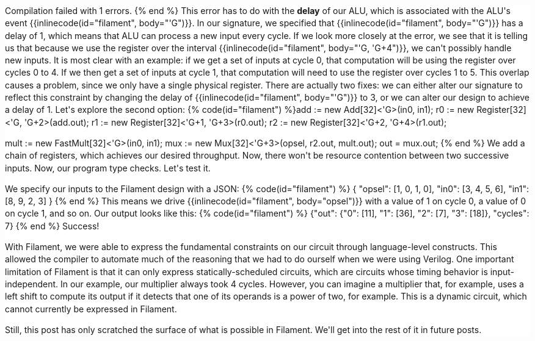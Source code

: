 Compilation failed with 1 errors.
{% end %}
This error has to do with the **delay** of our ALU, which is associated with the ALU's event {{inlinecode(id="filament", body="'G")}}. In our signature, we specified
that {{inlinecode(id="filament", body="'G")}} has a delay of 1, which means that ALU can process a new input every cycle. If we look more closely at the error, we
see that it is telling us that because we use the register over the interval {{inlinecode(id="filament", body="'G, 'G+4")}}, we can't possibly handle new inputs. It is most
clear with an example: if we get a set of inputs at cycle 0, that computation will be using the register over cycles 0 to 4. If we then
get a set of inputs at cycle 1, that computation will need to use the register over cycles 1 to 5. This overlap causes a problem, since
we only have a single physical register. There are actually two fixes: we can either alter our signature to reflect this constraint by
changing the delay of {{inlinecode(id="filament", body="'G")}} to 3, or we can alter our design to achieve a delay of 1. Let's explore the second option:
{% code(id="filament") %}add := new Add[32]<'G>(in0, in1);
r0 := new Register[32]<'G, 'G+2>(add.out);
r1 := new Register[32]<'G+1, 'G+3>(r0.out);
r2 := new Register[32]<'G+2, 'G+4>(r1.out);

mult := new FastMult[32]<'G>(in0, in1);
mux := new Mux[32]<'G+3>(opsel, r2.out, mult.out);
out = mux.out;
{% end %}
We add a chain of registers, which achieves our desired throughput. Now, there won't be resource contention between two successive
inputs. Now, our program type checks. Let's test it.

We specify our inputs to the Filament design with a JSON:
{% code(id="filament") %}
{
    "opsel": [1, 0, 1, 0],
    "in0":   [3, 4, 5, 6],
    "in1":   [8, 9, 2, 3]
}
{% end %}
This means we drive {{inlinecode(id="filament", body="opsel")}} with a value of 1 on cycle 0, a value of 0 on cycle 1, and so on. Our output looks like this:
{% code(id="filament") %}
{"out": {"0": [11], "1": [36], "2": [7], "3": [18]}, "cycles": 7}
{% end %}
Success!

With Filament, we were able to express the fundamental constraints on our circuit through language-level constructs. This allowed
the compiler to automate much of the reasoning that we had to do ourself when we were using Verilog. One important limitation
of Filament is that it can only express statically-scheduled circuits, which are circuits whose timing behavior is input-independent.
In our example, our multiplier always took 4 cycles. However, you can imagine a multiplier that, for example, uses a left shift to 
compute its output if it detects that one of its operands is a power of two, for example. This is a dynamic circuit, which cannot
currently be expressed in Filament.

Still, this post has only scratched the surface of what is possible in Filament. We'll get into the rest of it in future posts.